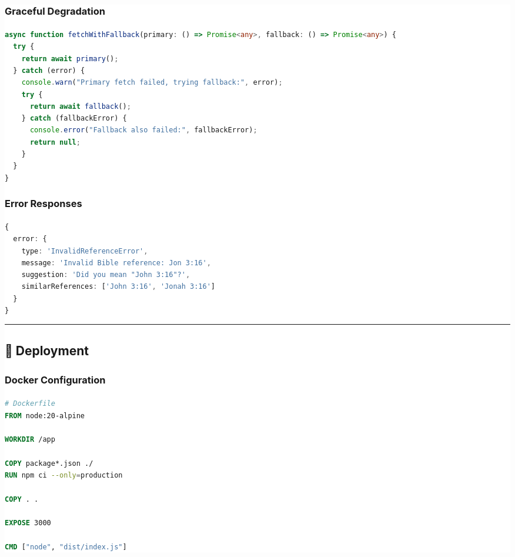 ### Graceful Degradation

```typescript
async function fetchWithFallback(primary: () => Promise<any>, fallback: () => Promise<any>) {
  try {
    return await primary();
  } catch (error) {
    console.warn("Primary fetch failed, trying fallback:", error);
    try {
      return await fallback();
    } catch (fallbackError) {
      console.error("Fallback also failed:", fallbackError);
      return null;
    }
  }
}
```

### Error Responses

```typescript
{
  error: {
    type: 'InvalidReferenceError',
    message: 'Invalid Bible reference: Jon 3:16',
    suggestion: 'Did you mean "John 3:16"?',
    similarReferences: ['John 3:16', 'Jonah 3:16']
  }
}
```

---

## 🚀 Deployment

### Docker Configuration

```dockerfile
# Dockerfile
FROM node:20-alpine

WORKDIR /app

COPY package*.json ./
RUN npm ci --only=production

COPY . .

EXPOSE 3000

CMD ["node", "dist/index.js"]
```
